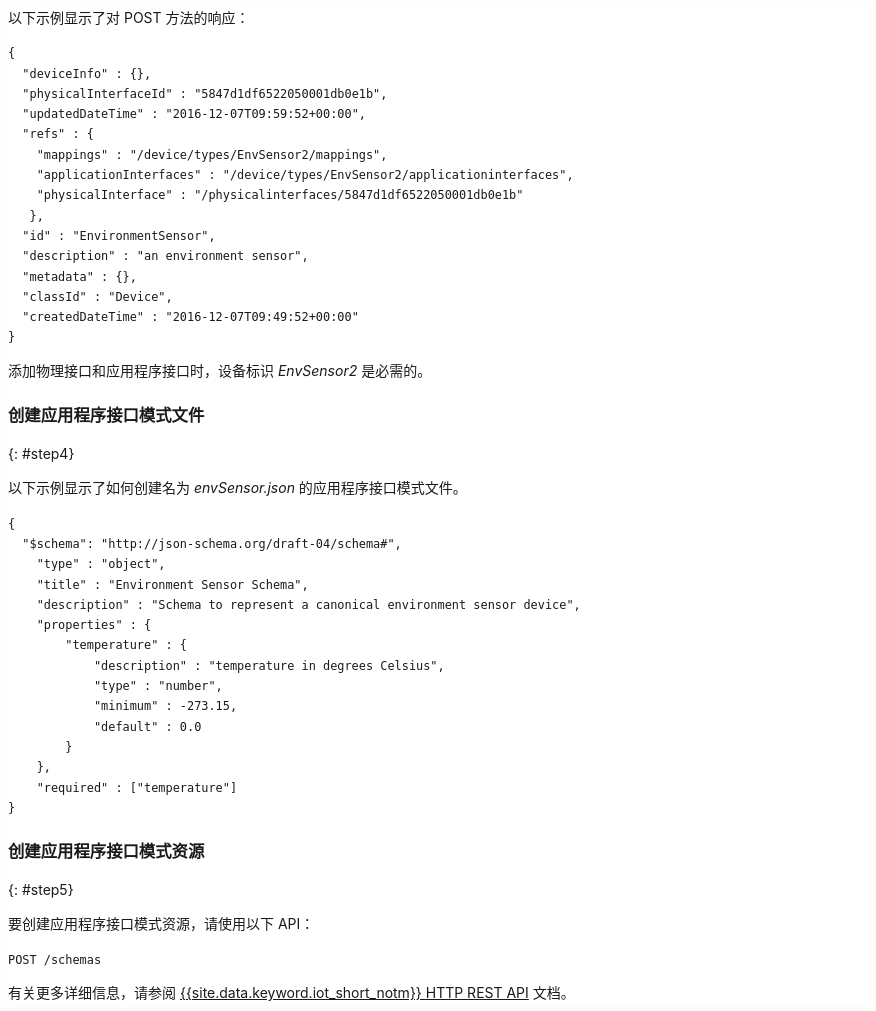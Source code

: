 以下示例显示了对 POST 方法的响应：

```
{
  "deviceInfo" : {},
  "physicalInterfaceId" : "5847d1df6522050001db0e1b",
  "updatedDateTime" : "2016-12-07T09:59:52+00:00",
  "refs" : {
    "mappings" : "/device/types/EnvSensor2/mappings",
    "applicationInterfaces" : "/device/types/EnvSensor2/applicationinterfaces",
    "physicalInterface" : "/physicalinterfaces/5847d1df6522050001db0e1b"
   },
  "id" : "EnvironmentSensor",
  "description" : "an environment sensor",
  "metadata" : {},
  "classId" : "Device",
  "createdDateTime" : "2016-12-07T09:49:52+00:00"
}
```
添加物理接口和应用程序接口时，设备标识 *EnvSensor2* 是必需的。



### 创建应用程序接口模式文件
{: #step4}

以下示例显示了如何创建名为 *envSensor.json* 的应用程序接口模式文件。

```
{
  "$schema": "http://json-schema.org/draft-04/schema#",
    "type" : "object",
    "title" : "Environment Sensor Schema",
    "description" : "Schema to represent a canonical environment sensor device",
    "properties" : {
        "temperature" : {
            "description" : "temperature in degrees Celsius",
            "type" : "number",
            "minimum" : -273.15,
            "default" : 0.0
        }
    },
    "required" : ["temperature"]
}
```

### 创建应用程序接口模式资源
{: #step5}

要创建应用程序接口模式资源，请使用以下 API：

```
POST /schemas
```
有关更多详细信息，请参阅 [{{site.data.keyword.iot_short_notm}} HTTP REST API](https://docs.internetofthings.ibmcloud.com/swagger/info-mgmt-beta.html#!/Schemas) 文档。
